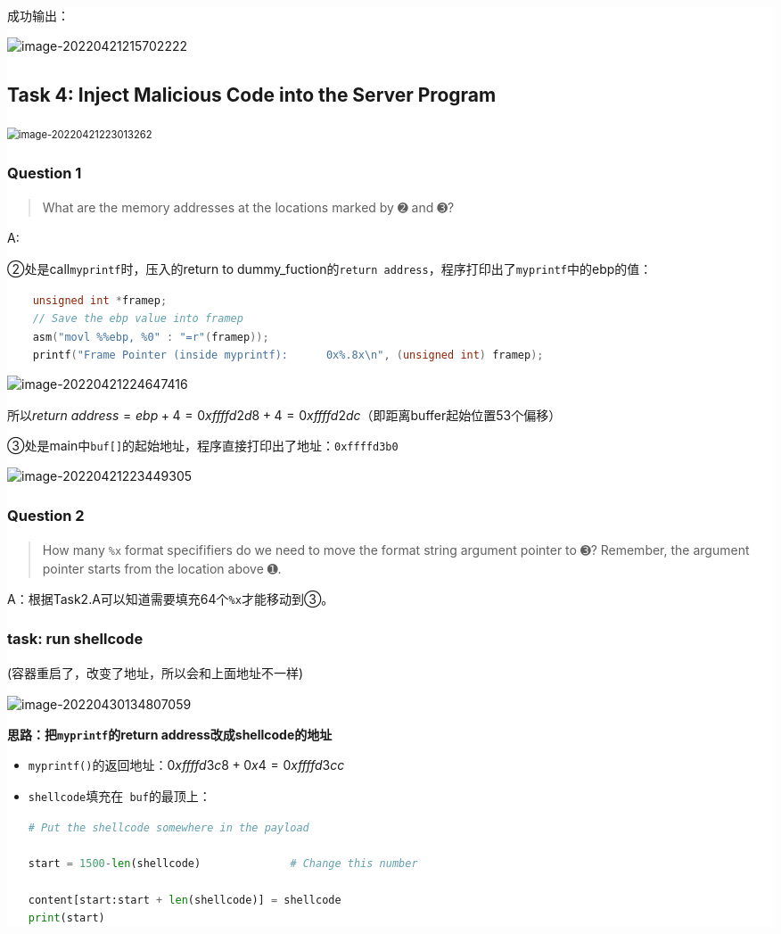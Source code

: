 成功输出：

![image-20220421215702222](https://cdn.jsdelivr.net/gh/munian08/drawingbed@main/img/202207012318863.png)



## Task 4: Inject Malicious Code into the Server Program

<img src="https://cdn.jsdelivr.net/gh/munian08/drawingbed@main/img/202207012318052.png" alt="image-20220421223013262" style="zoom:80%;" />

### Question 1

> What are the memory addresses at the locations marked by ➋ and ➌?

A:

②处是call`myprintf`时，压入的return to dummy_fuction的`return address`，程序打印出了`myprintf`中的ebp的值：

```c
    unsigned int *framep;
    // Save the ebp value into framep
    asm("movl %%ebp, %0" : "=r"(framep));
    printf("Frame Pointer (inside myprintf):      0x%.8x\n", (unsigned int) framep);
```

![image-20220421224647416](https://cdn.jsdelivr.net/gh/munian08/drawingbed@main/img/202207012318004.png)

所以$return\ address=ebp+4=0xffffd2d8+4=0xffffd2dc$（即距离buffer起始位置53个偏移）

③处是main中`buf[]`的起始地址，程序直接打印出了地址：`0xffffd3b0`

![image-20220421223449305](https://cdn.jsdelivr.net/gh/munian08/drawingbed@main/img/202207012318930.png)



### Question 2

> How many `%x` format specififiers do we need to move the format string argument pointer to ➌? Remember, the argument pointer starts from the location above ➊.

A：根据Task2.A可以知道需要填充64个`%x`才能移动到③。



### task: run shellcode

(容器重启了，改变了地址，所以会和上面地址不一样)

![image-20220430134807059](https://cdn.jsdelivr.net/gh/munian08/drawingbed@main/img/202207012318850.png)

**思路：把`myprintf`的return address改成shellcode的地址**

- `myprintf()`的返回地址：$0xffffd3c8+0x4=0xffffd3cc$

- `shellcode`填充在` buf`的最顶上：

  ```python
  # Put the shellcode somewhere in the payload
  
  start = 1500-len(shellcode)              # Change this number
  
  content[start:start + len(shellcode)] = shellcode
  print(start)
  ```
